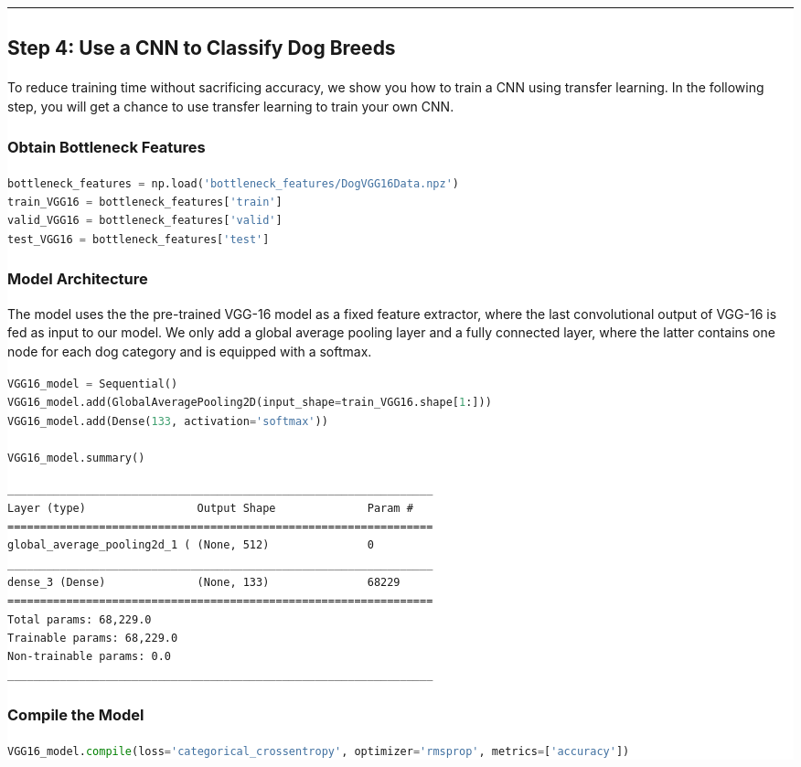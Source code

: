 
---
<a id='step4'></a>
## Step 4: Use a CNN to Classify Dog Breeds

To reduce training time without sacrificing accuracy, we show you how to train a CNN using transfer learning.  In the following step, you will get a chance to use transfer learning to train your own CNN.

### Obtain Bottleneck Features


```python
bottleneck_features = np.load('bottleneck_features/DogVGG16Data.npz')
train_VGG16 = bottleneck_features['train']
valid_VGG16 = bottleneck_features['valid']
test_VGG16 = bottleneck_features['test']
```

### Model Architecture

The model uses the the pre-trained VGG-16 model as a fixed feature extractor, where the last convolutional output of VGG-16 is fed as input to our model.  We only add a global average pooling layer and a fully connected layer, where the latter contains one node for each dog category and is equipped with a softmax.


```python
VGG16_model = Sequential()
VGG16_model.add(GlobalAveragePooling2D(input_shape=train_VGG16.shape[1:]))
VGG16_model.add(Dense(133, activation='softmax'))

VGG16_model.summary()
```

    _________________________________________________________________
    Layer (type)                 Output Shape              Param #   
    =================================================================
    global_average_pooling2d_1 ( (None, 512)               0         
    _________________________________________________________________
    dense_3 (Dense)              (None, 133)               68229     
    =================================================================
    Total params: 68,229.0
    Trainable params: 68,229.0
    Non-trainable params: 0.0
    _________________________________________________________________


### Compile the Model


```python
VGG16_model.compile(loss='categorical_crossentropy', optimizer='rmsprop', metrics=['accuracy'])
```
